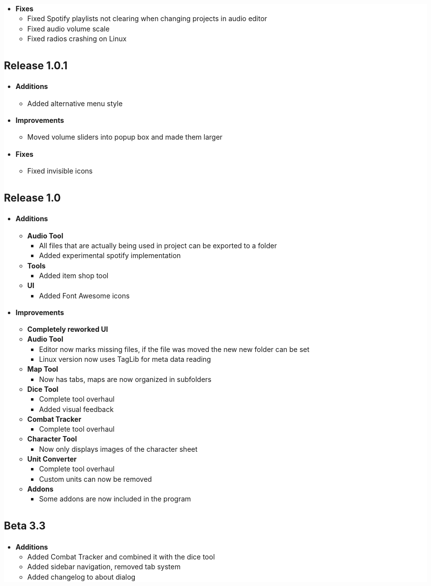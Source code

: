 - **Fixes**
	- Fixed Spotify playlists not clearing when changing projects in audio editor
	- Fixed audio volume scale
	- Fixed radios crashing on Linux

## Release 1.0.1
- **Additions**
	- Added alternative menu style

- **Improvements**
	- Moved volume sliders into popup box and made them larger

- **Fixes**
	- Fixed invisible icons

## Release 1.0

- **Additions**
  - **Audio Tool**
    - All files that are actually being used in project can be exported to a folder
    - Added experimental spotify implementation
  - **Tools**
    - Added item shop tool
  - **UI**
    - Added Font Awesome icons

- **Improvements**
  - **Completely reworked UI**
  - **Audio Tool**
    - Editor now marks missing files, if the file was moved the new new folder can be set
    - Linux version now uses TagLib for meta data reading
  - **Map Tool**
    - Now has tabs, maps are now organized in subfolders
  - **Dice Tool**
    - Complete tool overhaul
    - Added visual feedback
  - **Combat Tracker**
    - Complete tool overhaul
  - **Character Tool**
    - Now only displays images of the character sheet
  - **Unit Converter**
    - Complete tool overhaul
    - Custom units can now be removed
  - **Addons**
    - Some addons are now included in the program

## Beta 3.3

- **Additions**
  - Added Combat Tracker and combined it with the dice tool
  - Added sidebar navigation, removed tab system
  - Added changelog to about dialog
